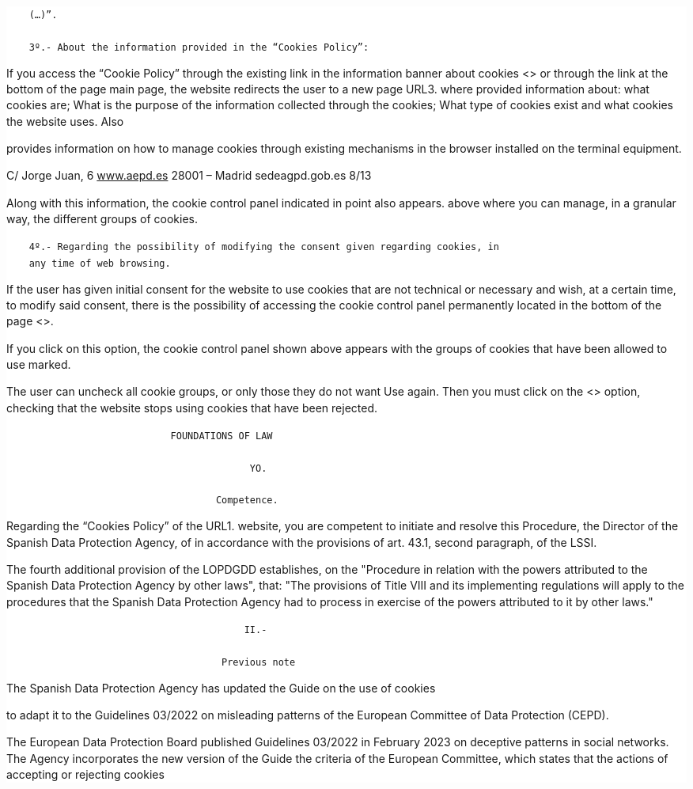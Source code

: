         (…)”.

        3º.- About the information provided in the “Cookies Policy”:

If you access the “Cookie Policy” through the existing link in the information banner
about cookies <<More information>> or through the link at the bottom of the page
main page, the website redirects the user to a new page URL3. where provided
information about: what cookies are; What is the purpose of the information collected through the
cookies; What type of cookies exist and what cookies the website uses. Also

provides information on how to manage cookies through existing mechanisms
in the browser installed on the terminal equipment.

C/ Jorge Juan, 6 www.aepd.es
28001 – Madrid sedeagpd.gob.es 8/13

Along with this information, the cookie control panel indicated in point also appears.
above where you can manage, in a granular way, the different groups of cookies.

        4º.- Regarding the possibility of modifying the consent given regarding cookies, in
        any time of web browsing.

If the user has given initial consent for the website to use cookies that are not
technical or necessary and wish, at a certain time, to modify said consent,
there is the possibility of accessing the cookie control panel permanently located in
the bottom of the page <<Cookie Policy>>.

If you click on this option, the cookie control panel shown above appears
with the groups of cookies that have been allowed to use marked.

The user can uncheck all cookie groups, or only those they do not want
Use again. Then you must click on the <<Save and Continue>> option, checking
that the website stops using cookies that have been rejected.

                                 FOUNDATIONS OF LAW

                                               YO.

                                         Competence.

Regarding the “Cookies Policy” of the URL1. website, you are competent to initiate and
resolve this Procedure, the Director of the Spanish Data Protection Agency, of
in accordance with the provisions of art. 43.1, second paragraph, of the LSSI.

The fourth additional provision of the LOPDGDD establishes, on the "Procedure in relation
with the powers attributed to the Spanish Data Protection Agency by other laws",
that: "The provisions of Title VIII and its implementing regulations will apply to the
procedures that the Spanish Data Protection Agency had to process in
exercise of the powers attributed to it by other laws."

                                              II.-

                                          Previous note

The Spanish Data Protection Agency has updated the Guide on the use of cookies

to adapt it to the Guidelines 03/2022 on misleading patterns of the European Committee of
Data Protection (CEPD).

The European Data Protection Board published Guidelines 03/2022 in February 2023
on deceptive patterns in social networks. The Agency incorporates the new version of the Guide
the criteria of the European Committee, which states that the actions of accepting or rejecting cookies
